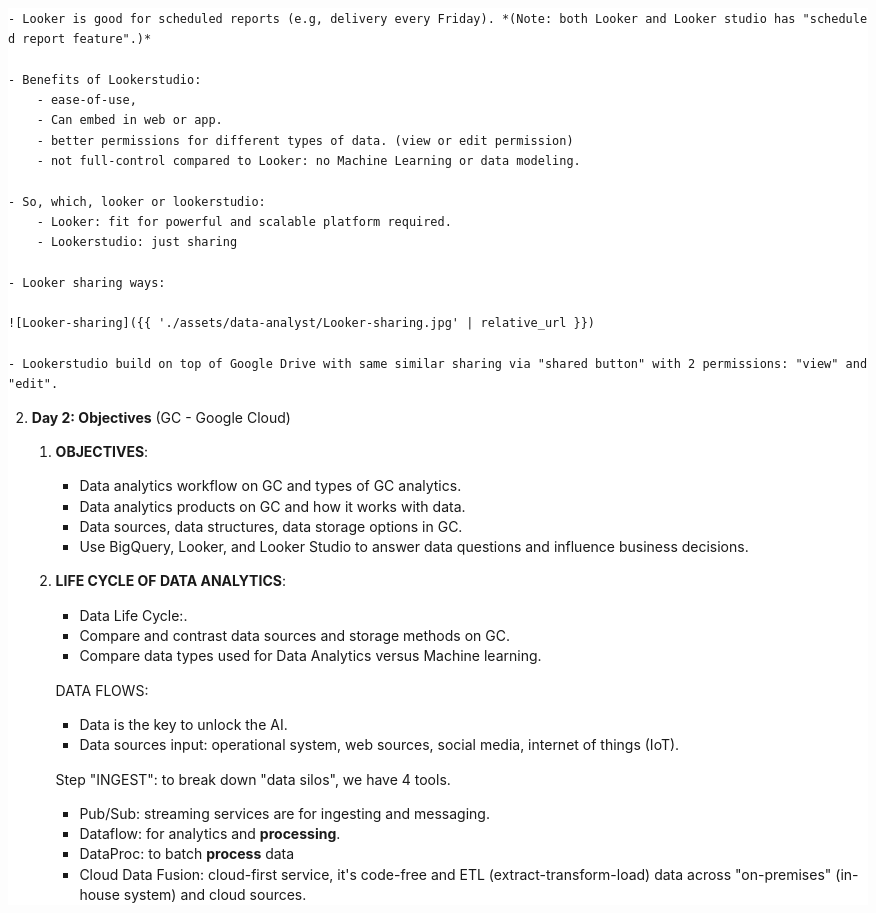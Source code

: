     - Looker is good for scheduled reports (e.g, delivery every Friday). *(Note: both Looker and Looker studio has "scheduled report feature".)*

    - Benefits of Lookerstudio:
        - ease-of-use,
        - Can embed in web or app.
        - better permissions for different types of data. (view or edit permission)
        - not full-control compared to Looker: no Machine Learning or data modeling.

    - So, which, looker or lookerstudio:
        - Looker: fit for powerful and scalable platform required.
        - Lookerstudio: just sharing

    - Looker sharing ways:

    ![Looker-sharing]({{ './assets/data-analyst/Looker-sharing.jpg' | relative_url }})

    - Lookerstudio build on top of Google Drive with same similar sharing via "shared button" with 2 permissions: "view" and "edit".


2. **Day 2: Objectives** (GC - Google Cloud)
    
    1. **OBJECTIVES**:
        - Data analytics workflow on GC and types of GC analytics.
        - Data analytics products on GC and how it works with data.
        - Data sources, data structures, data storage options in GC.
        - Use BigQuery, Looker, and Looker Studio to answer data questions and influence business decisions.

    
    2. **LIFE CYCLE OF DATA ANALYTICS**:
        - Data Life Cycle:.

        <script type="text/typogram">

            Go back and forth between different steps as learning the data.

            +--------->------------>-------------->-----------+
            |                                                 |
            ^ Ingest - Process - Store - Analyze - Activate   v
            |                                                 |
            +--------<------------<---------------<-----------+

        </script>

        - Compare and contrast data sources and storage methods on GC.
        - Compare data types used for Data Analytics versus Machine learning.

        DATA FLOWS:
        - Data is the key to unlock the AI.
        - Data sources input: operational system, web sources, social media, internet of things (IoT).

        Step "INGEST": to break down "data silos", we have 4 tools.
        - Pub/Sub: streaming services are for ingesting and messaging.
        - Dataflow: for analytics and **processing**.
        - DataProc: to batch **process** data
        - Cloud Data Fusion: cloud-first service, it's code-free and ETL (extract-transform-load) data across "on-premises" (in-house system) and cloud sources.
